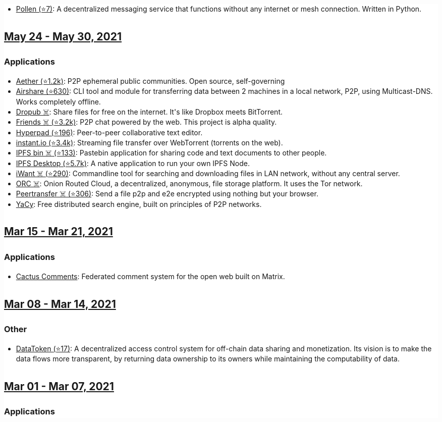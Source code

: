 *   [Pollen (⭐7)](https://github.com/maxtheaxe/pollen): A decentralized messaging service that functions without any internet or mesh connection. Written in Python.

## [May 24 - May 30, 2021](/content/2021/21/README.md)

### Applications

*   [Aether (⭐1.2k)](https://github.com/aethereans/aether-app): P2P ephemeral public communities. Open source, self-governing
*   [Airshare (⭐630)](https://github.com/KuroLabs/Airshare): CLI tool and module for transferring data between 2 machines in a local network, P2P, using Multicast-DNS. Works completely offline.
*   [Dropub ☠️](https://dropub.com): Share files for free on the internet. It's like Dropbox meets BitTorrent.
*   [Friends ☠️ (⭐3.2k)](https://github.com/moose-team/friends): P2P chat powered by the web. This project is alpha quality.
*   [Hyperpad (⭐196)](https://github.com/hackergrrl/hyperpad): Peer-to-peer collaborative text editor.
*   [instant.io (⭐3.4k)](https://github.com/webtorrent/instant.io): Streaming file transfer over WebTorrent (torrents on the web).
*   [IPFS bin ☠️ (⭐133)](https://github.com/victorb/ipfsbin): Pastebin application for sharing code and text documents to other people.
*   [IPFS Desktop (⭐5.7k)](https://github.com/ipfs/ipfs-desktop): A native application to run your own IPFS Node.
*   [iWant ☠️ (⭐290)](https://github.com/nirvik/iWant): Commandline tool for searching and downloading files in LAN network, without any central server.
*   [ORC ☠️](https://orc.network/): Onion Routed Cloud, a decentralized, anonymous, file storage platform. It uses the Tor network.
*   [Peertransfer ☠️ (⭐306)](https://github.com/pguth/peertransfer): Send a file p2p and e2e encrypted using nothing but your browser.
*   [YaCy](https://yacy.net/): Free distributed search engine, built on principles of P2P networks.

## [Mar 15 - Mar 21, 2021](/content/2021/11/README.md)

### Applications

*   [Cactus Comments](https://cactus.chat/): Federated comment system for the open web built on Matrix.

## [Mar 08 - Mar 14, 2021](/content/2021/10/README.md)

### Other

*   [DataToken (⭐17)](https://github.com/ownership-labs/DataToken): A decentralized access control system for off-chain data sharing and monetization. Its vision is to make the data flows more transparent, by returning data ownership to its owners while maintaining the computability of data.

## [Mar 01 - Mar 07, 2021](/content/2021/9/README.md)

### Applications

